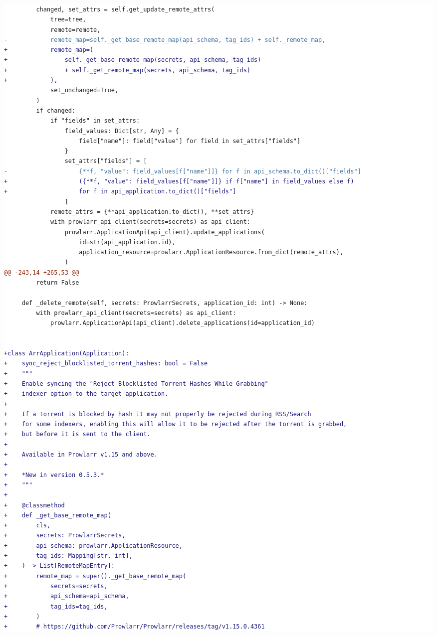 ```diff
         changed, set_attrs = self.get_update_remote_attrs(
             tree=tree,
             remote=remote,
-            remote_map=self._get_base_remote_map(api_schema, tag_ids) + self._remote_map,
+            remote_map=(
+                self._get_base_remote_map(secrets, api_schema, tag_ids)
+                + self._get_remote_map(secrets, api_schema, tag_ids)
+            ),
             set_unchanged=True,
         )
         if changed:
             if "fields" in set_attrs:
                 field_values: Dict[str, Any] = {
                     field["name"]: field["value"] for field in set_attrs["fields"]
                 }
                 set_attrs["fields"] = [
-                    {**f, "value": field_values[f["name"]]} for f in api_schema.to_dict()["fields"]
+                    ({**f, "value": field_values[f["name"]]} if f["name"] in field_values else f)
+                    for f in api_application.to_dict()["fields"]
                 ]
             remote_attrs = {**api_application.to_dict(), **set_attrs}
             with prowlarr_api_client(secrets=secrets) as api_client:
                 prowlarr.ApplicationApi(api_client).update_applications(
                     id=str(api_application.id),
                     application_resource=prowlarr.ApplicationResource.from_dict(remote_attrs),
                 )
@@ -243,14 +265,53 @@
         return False
 
     def _delete_remote(self, secrets: ProwlarrSecrets, application_id: int) -> None:
         with prowlarr_api_client(secrets=secrets) as api_client:
             prowlarr.ApplicationApi(api_client).delete_applications(id=application_id)
 
 
+class ArrApplication(Application):
+    sync_reject_blocklisted_torrent_hashes: bool = False
+    """
+    Enable syncing the "Reject Blocklisted Torrent Hashes While Grabbing"
+    indexer option to the target application.
+
+    If a torrent is blocked by hash it may not properly be rejected during RSS/Search
+    for some indexers, enabling this will allow it to be rejected after the torrent is grabbed,
+    but before it is sent to the client.
+
+    Available in Prowlarr v1.15 and above.
+
+    *New in version 0.5.3.*
+    """
+
+    @classmethod
+    def _get_base_remote_map(
+        cls,
+        secrets: ProwlarrSecrets,
+        api_schema: prowlarr.ApplicationResource,
+        tag_ids: Mapping[str, int],
+    ) -> List[RemoteMapEntry]:
+        remote_map = super()._get_base_remote_map(
+            secrets=secrets,
+            api_schema=api_schema,
+            tag_ids=tag_ids,
+        )
+        # https://github.com/Prowlarr/Prowlarr/releases/tag/v1.15.0.4361
```